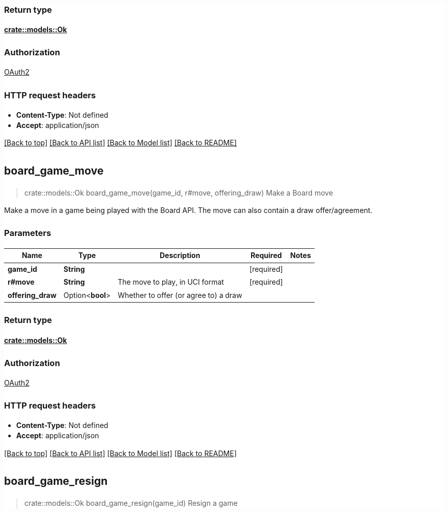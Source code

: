### Return type

[**crate::models::Ok**](Ok.md)

### Authorization

[OAuth2](../README.md#OAuth2)

### HTTP request headers

- **Content-Type**: Not defined
- **Accept**: application/json

[[Back to top]](#) [[Back to API list]](../README.md#documentation-for-api-endpoints) [[Back to Model list]](../README.md#documentation-for-models) [[Back to README]](../README.md)


## board_game_move

> crate::models::Ok board_game_move(game_id, r#move, offering_draw)
Make a Board move

Make a move in a game being played with the Board API.  The move can also contain a draw offer/agreement. 

### Parameters


Name | Type | Description  | Required | Notes
------------- | ------------- | ------------- | ------------- | -------------
**game_id** | **String** |  | [required] |
**r#move** | **String** | The move to play, in UCI format | [required] |
**offering_draw** | Option<**bool**> | Whether to offer (or agree to) a draw |  |

### Return type

[**crate::models::Ok**](Ok.md)

### Authorization

[OAuth2](../README.md#OAuth2)

### HTTP request headers

- **Content-Type**: Not defined
- **Accept**: application/json

[[Back to top]](#) [[Back to API list]](../README.md#documentation-for-api-endpoints) [[Back to Model list]](../README.md#documentation-for-models) [[Back to README]](../README.md)


## board_game_resign

> crate::models::Ok board_game_resign(game_id)
Resign a game
